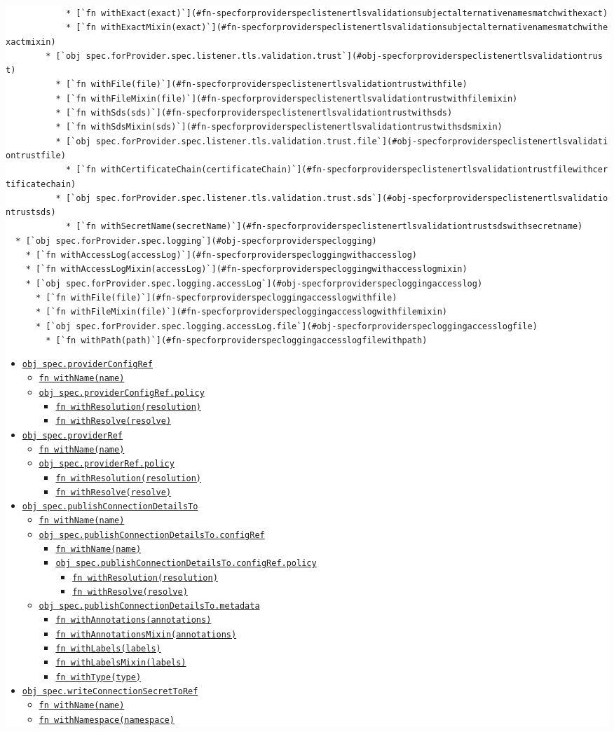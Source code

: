                 * [`fn withExact(exact)`](#fn-specforproviderspeclistenertlsvalidationsubjectalternativenamesmatchwithexact)
                * [`fn withExactMixin(exact)`](#fn-specforproviderspeclistenertlsvalidationsubjectalternativenamesmatchwithexactmixin)
            * [`obj spec.forProvider.spec.listener.tls.validation.trust`](#obj-specforproviderspeclistenertlsvalidationtrust)
              * [`fn withFile(file)`](#fn-specforproviderspeclistenertlsvalidationtrustwithfile)
              * [`fn withFileMixin(file)`](#fn-specforproviderspeclistenertlsvalidationtrustwithfilemixin)
              * [`fn withSds(sds)`](#fn-specforproviderspeclistenertlsvalidationtrustwithsds)
              * [`fn withSdsMixin(sds)`](#fn-specforproviderspeclistenertlsvalidationtrustwithsdsmixin)
              * [`obj spec.forProvider.spec.listener.tls.validation.trust.file`](#obj-specforproviderspeclistenertlsvalidationtrustfile)
                * [`fn withCertificateChain(certificateChain)`](#fn-specforproviderspeclistenertlsvalidationtrustfilewithcertificatechain)
              * [`obj spec.forProvider.spec.listener.tls.validation.trust.sds`](#obj-specforproviderspeclistenertlsvalidationtrustsds)
                * [`fn withSecretName(secretName)`](#fn-specforproviderspeclistenertlsvalidationtrustsdswithsecretname)
      * [`obj spec.forProvider.spec.logging`](#obj-specforproviderspeclogging)
        * [`fn withAccessLog(accessLog)`](#fn-specforproviderspecloggingwithaccesslog)
        * [`fn withAccessLogMixin(accessLog)`](#fn-specforproviderspecloggingwithaccesslogmixin)
        * [`obj spec.forProvider.spec.logging.accessLog`](#obj-specforproviderspecloggingaccesslog)
          * [`fn withFile(file)`](#fn-specforproviderspecloggingaccesslogwithfile)
          * [`fn withFileMixin(file)`](#fn-specforproviderspecloggingaccesslogwithfilemixin)
          * [`obj spec.forProvider.spec.logging.accessLog.file`](#obj-specforproviderspecloggingaccesslogfile)
            * [`fn withPath(path)`](#fn-specforproviderspecloggingaccesslogfilewithpath)
  * [`obj spec.providerConfigRef`](#obj-specproviderconfigref)
    * [`fn withName(name)`](#fn-specproviderconfigrefwithname)
    * [`obj spec.providerConfigRef.policy`](#obj-specproviderconfigrefpolicy)
      * [`fn withResolution(resolution)`](#fn-specproviderconfigrefpolicywithresolution)
      * [`fn withResolve(resolve)`](#fn-specproviderconfigrefpolicywithresolve)
  * [`obj spec.providerRef`](#obj-specproviderref)
    * [`fn withName(name)`](#fn-specproviderrefwithname)
    * [`obj spec.providerRef.policy`](#obj-specproviderrefpolicy)
      * [`fn withResolution(resolution)`](#fn-specproviderrefpolicywithresolution)
      * [`fn withResolve(resolve)`](#fn-specproviderrefpolicywithresolve)
  * [`obj spec.publishConnectionDetailsTo`](#obj-specpublishconnectiondetailsto)
    * [`fn withName(name)`](#fn-specpublishconnectiondetailstowithname)
    * [`obj spec.publishConnectionDetailsTo.configRef`](#obj-specpublishconnectiondetailstoconfigref)
      * [`fn withName(name)`](#fn-specpublishconnectiondetailstoconfigrefwithname)
      * [`obj spec.publishConnectionDetailsTo.configRef.policy`](#obj-specpublishconnectiondetailstoconfigrefpolicy)
        * [`fn withResolution(resolution)`](#fn-specpublishconnectiondetailstoconfigrefpolicywithresolution)
        * [`fn withResolve(resolve)`](#fn-specpublishconnectiondetailstoconfigrefpolicywithresolve)
    * [`obj spec.publishConnectionDetailsTo.metadata`](#obj-specpublishconnectiondetailstometadata)
      * [`fn withAnnotations(annotations)`](#fn-specpublishconnectiondetailstometadatawithannotations)
      * [`fn withAnnotationsMixin(annotations)`](#fn-specpublishconnectiondetailstometadatawithannotationsmixin)
      * [`fn withLabels(labels)`](#fn-specpublishconnectiondetailstometadatawithlabels)
      * [`fn withLabelsMixin(labels)`](#fn-specpublishconnectiondetailstometadatawithlabelsmixin)
      * [`fn withType(type)`](#fn-specpublishconnectiondetailstometadatawithtype)
  * [`obj spec.writeConnectionSecretToRef`](#obj-specwriteconnectionsecrettoref)
    * [`fn withName(name)`](#fn-specwriteconnectionsecrettorefwithname)
    * [`fn withNamespace(namespace)`](#fn-specwriteconnectionsecrettorefwithnamespace)

